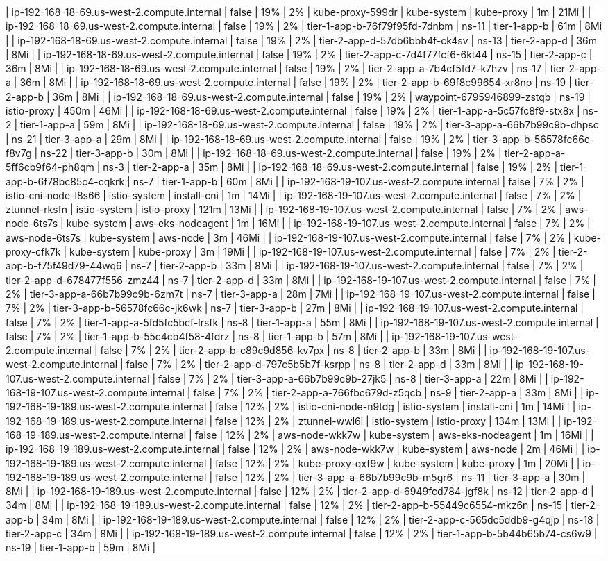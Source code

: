 | ip-192-168-18-69.us-west-2.compute.internal | false | 19% | 2% | kube-proxy-599dr | kube-system | kube-proxy | 1m | 21Mi |
| ip-192-168-18-69.us-west-2.compute.internal | false | 19% | 2% | tier-1-app-b-76f79f95fd-7dnbm | ns-11 | tier-1-app-b | 61m | 8Mi |
| ip-192-168-18-69.us-west-2.compute.internal | false | 19% | 2% | tier-2-app-d-57db6bbb4f-ck4sv | ns-13 | tier-2-app-d | 36m | 8Mi |
| ip-192-168-18-69.us-west-2.compute.internal | false | 19% | 2% | tier-2-app-c-7d4f77fcf6-6kt44 | ns-15 | tier-2-app-c | 36m | 8Mi |
| ip-192-168-18-69.us-west-2.compute.internal | false | 19% | 2% | tier-2-app-a-7b4cf5fd7-k7hzv | ns-17 | tier-2-app-a | 36m | 8Mi |
| ip-192-168-18-69.us-west-2.compute.internal | false | 19% | 2% | tier-2-app-b-69f8c99654-xr8np | ns-19 | tier-2-app-b | 36m | 8Mi |
| ip-192-168-18-69.us-west-2.compute.internal | false | 19% | 2% | waypoint-6795946899-zstqb | ns-19 | istio-proxy | 450m | 46Mi |
| ip-192-168-18-69.us-west-2.compute.internal | false | 19% | 2% | tier-1-app-a-5c57fc8f9-stx8x | ns-2 | tier-1-app-a | 59m | 8Mi |
| ip-192-168-18-69.us-west-2.compute.internal | false | 19% | 2% | tier-3-app-a-66b7b99c9b-dhpsc | ns-21 | tier-3-app-a | 29m | 8Mi |
| ip-192-168-18-69.us-west-2.compute.internal | false | 19% | 2% | tier-3-app-b-56578fc66c-f8v7g | ns-22 | tier-3-app-b | 30m | 8Mi |
| ip-192-168-18-69.us-west-2.compute.internal | false | 19% | 2% | tier-2-app-a-5ff6cb9f64-ph8qm | ns-3 | tier-2-app-a | 35m | 8Mi |
| ip-192-168-18-69.us-west-2.compute.internal | false | 19% | 2% | tier-1-app-b-6f78bc85c4-cqkrk | ns-7 | tier-1-app-b | 60m | 8Mi |
| ip-192-168-19-107.us-west-2.compute.internal | false | 7% | 2% | istio-cni-node-l8s66 | istio-system | install-cni | 1m | 14Mi |
| ip-192-168-19-107.us-west-2.compute.internal | false | 7% | 2% | ztunnel-rksfn | istio-system | istio-proxy | 121m | 13Mi |
| ip-192-168-19-107.us-west-2.compute.internal | false | 7% | 2% | aws-node-6ts7s | kube-system | aws-eks-nodeagent | 1m | 16Mi |
| ip-192-168-19-107.us-west-2.compute.internal | false | 7% | 2% | aws-node-6ts7s | kube-system | aws-node | 3m | 46Mi |
| ip-192-168-19-107.us-west-2.compute.internal | false | 7% | 2% | kube-proxy-cfk7k | kube-system | kube-proxy | 3m | 19Mi |
| ip-192-168-19-107.us-west-2.compute.internal | false | 7% | 2% | tier-2-app-b-f75f49d79-44wq6 | ns-7 | tier-2-app-b | 33m | 8Mi |
| ip-192-168-19-107.us-west-2.compute.internal | false | 7% | 2% | tier-2-app-d-678477f556-zmz44 | ns-7 | tier-2-app-d | 33m | 8Mi |
| ip-192-168-19-107.us-west-2.compute.internal | false | 7% | 2% | tier-3-app-a-66b7b99c9b-6zm7t | ns-7 | tier-3-app-a | 28m | 7Mi |
| ip-192-168-19-107.us-west-2.compute.internal | false | 7% | 2% | tier-3-app-b-56578fc66c-jk6wk | ns-7 | tier-3-app-b | 27m | 8Mi |
| ip-192-168-19-107.us-west-2.compute.internal | false | 7% | 2% | tier-1-app-a-5fd5fc5bcf-lrsfk | ns-8 | tier-1-app-a | 55m | 8Mi |
| ip-192-168-19-107.us-west-2.compute.internal | false | 7% | 2% | tier-1-app-b-55c4cb4f58-4fdrz | ns-8 | tier-1-app-b | 57m | 8Mi |
| ip-192-168-19-107.us-west-2.compute.internal | false | 7% | 2% | tier-2-app-b-c89c9d856-kv7px | ns-8 | tier-2-app-b | 33m | 8Mi |
| ip-192-168-19-107.us-west-2.compute.internal | false | 7% | 2% | tier-2-app-d-797c5b5b7f-ksrpp | ns-8 | tier-2-app-d | 33m | 8Mi |
| ip-192-168-19-107.us-west-2.compute.internal | false | 7% | 2% | tier-3-app-a-66b7b99c9b-27jk5 | ns-8 | tier-3-app-a | 22m | 8Mi |
| ip-192-168-19-107.us-west-2.compute.internal | false | 7% | 2% | tier-2-app-a-766fbc679d-z5qcb | ns-9 | tier-2-app-a | 33m | 8Mi |
| ip-192-168-19-189.us-west-2.compute.internal | false | 12% | 2% | istio-cni-node-n9tdg | istio-system | install-cni | 1m | 14Mi |
| ip-192-168-19-189.us-west-2.compute.internal | false | 12% | 2% | ztunnel-wwl6l | istio-system | istio-proxy | 134m | 13Mi |
| ip-192-168-19-189.us-west-2.compute.internal | false | 12% | 2% | aws-node-wkk7w | kube-system | aws-eks-nodeagent | 1m | 16Mi |
| ip-192-168-19-189.us-west-2.compute.internal | false | 12% | 2% | aws-node-wkk7w | kube-system | aws-node | 2m | 46Mi |
| ip-192-168-19-189.us-west-2.compute.internal | false | 12% | 2% | kube-proxy-qxf9w | kube-system | kube-proxy | 1m | 20Mi |
| ip-192-168-19-189.us-west-2.compute.internal | false | 12% | 2% | tier-3-app-a-66b7b99c9b-m5gr6 | ns-11 | tier-3-app-a | 30m | 8Mi |
| ip-192-168-19-189.us-west-2.compute.internal | false | 12% | 2% | tier-2-app-d-6949fcd784-jgf8k | ns-12 | tier-2-app-d | 34m | 8Mi |
| ip-192-168-19-189.us-west-2.compute.internal | false | 12% | 2% | tier-2-app-b-55449c6554-mkz6n | ns-15 | tier-2-app-b | 34m | 8Mi |
| ip-192-168-19-189.us-west-2.compute.internal | false | 12% | 2% | tier-2-app-c-565dc5ddb9-g4qjp | ns-18 | tier-2-app-c | 34m | 8Mi |
| ip-192-168-19-189.us-west-2.compute.internal | false | 12% | 2% | tier-1-app-b-5b44b65b74-cs6w9 | ns-19 | tier-1-app-b | 59m | 8Mi |